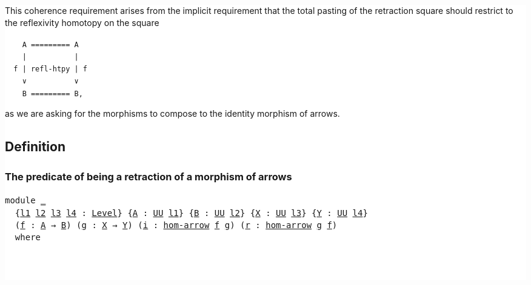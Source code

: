 This coherence requirement arises from the implicit requirement that the total
pasting of the retraction square should restrict to the reflexivity homotopy on
the square

```text
    A ========= A
    |           |
  f | refl-htpy | f
    ∨           ∨
    B ========= B,
```

as we are asking for the morphisms to compose to the identity morphism of
arrows.

## Definition

### The predicate of being a retraction of a morphism of arrows

<pre class="Agda"><a id="3090" class="Keyword">module</a> <a id="3097" href="foundation.retracts-of-maps.html#3097" class="Module">_</a>
  <a id="3101" class="Symbol">{</a><a id="3102" href="foundation.retracts-of-maps.html#3102" class="Bound">l1</a> <a id="3105" href="foundation.retracts-of-maps.html#3105" class="Bound">l2</a> <a id="3108" href="foundation.retracts-of-maps.html#3108" class="Bound">l3</a> <a id="3111" href="foundation.retracts-of-maps.html#3111" class="Bound">l4</a> <a id="3114" class="Symbol">:</a> <a id="3116" href="Agda.Primitive.html#742" class="Postulate">Level</a><a id="3121" class="Symbol">}</a> <a id="3123" class="Symbol">{</a><a id="3124" href="foundation.retracts-of-maps.html#3124" class="Bound">A</a> <a id="3126" class="Symbol">:</a> <a id="3128" href="Agda.Primitive.html#388" class="Primitive">UU</a> <a id="3131" href="foundation.retracts-of-maps.html#3102" class="Bound">l1</a><a id="3133" class="Symbol">}</a> <a id="3135" class="Symbol">{</a><a id="3136" href="foundation.retracts-of-maps.html#3136" class="Bound">B</a> <a id="3138" class="Symbol">:</a> <a id="3140" href="Agda.Primitive.html#388" class="Primitive">UU</a> <a id="3143" href="foundation.retracts-of-maps.html#3105" class="Bound">l2</a><a id="3145" class="Symbol">}</a> <a id="3147" class="Symbol">{</a><a id="3148" href="foundation.retracts-of-maps.html#3148" class="Bound">X</a> <a id="3150" class="Symbol">:</a> <a id="3152" href="Agda.Primitive.html#388" class="Primitive">UU</a> <a id="3155" href="foundation.retracts-of-maps.html#3108" class="Bound">l3</a><a id="3157" class="Symbol">}</a> <a id="3159" class="Symbol">{</a><a id="3160" href="foundation.retracts-of-maps.html#3160" class="Bound">Y</a> <a id="3162" class="Symbol">:</a> <a id="3164" href="Agda.Primitive.html#388" class="Primitive">UU</a> <a id="3167" href="foundation.retracts-of-maps.html#3111" class="Bound">l4</a><a id="3169" class="Symbol">}</a>
  <a id="3173" class="Symbol">(</a><a id="3174" href="foundation.retracts-of-maps.html#3174" class="Bound">f</a> <a id="3176" class="Symbol">:</a> <a id="3178" href="foundation.retracts-of-maps.html#3124" class="Bound">A</a> <a id="3180" class="Symbol">→</a> <a id="3182" href="foundation.retracts-of-maps.html#3136" class="Bound">B</a><a id="3183" class="Symbol">)</a> <a id="3185" class="Symbol">(</a><a id="3186" href="foundation.retracts-of-maps.html#3186" class="Bound">g</a> <a id="3188" class="Symbol">:</a> <a id="3190" href="foundation.retracts-of-maps.html#3148" class="Bound">X</a> <a id="3192" class="Symbol">→</a> <a id="3194" href="foundation.retracts-of-maps.html#3160" class="Bound">Y</a><a id="3195" class="Symbol">)</a> <a id="3197" class="Symbol">(</a><a id="3198" href="foundation.retracts-of-maps.html#3198" class="Bound">i</a> <a id="3200" class="Symbol">:</a> <a id="3202" href="foundation.morphisms-arrows.html#1649" class="Function">hom-arrow</a> <a id="3212" href="foundation.retracts-of-maps.html#3174" class="Bound">f</a> <a id="3214" href="foundation.retracts-of-maps.html#3186" class="Bound">g</a><a id="3215" class="Symbol">)</a> <a id="3217" class="Symbol">(</a><a id="3218" href="foundation.retracts-of-maps.html#3218" class="Bound">r</a> <a id="3220" class="Symbol">:</a> <a id="3222" href="foundation.morphisms-arrows.html#1649" class="Function">hom-arrow</a> <a id="3232" href="foundation.retracts-of-maps.html#3186" class="Bound">g</a> <a id="3234" href="foundation.retracts-of-maps.html#3174" class="Bound">f</a><a id="3235" class="Symbol">)</a>
  <a id="3239" class="Keyword">where</a>
